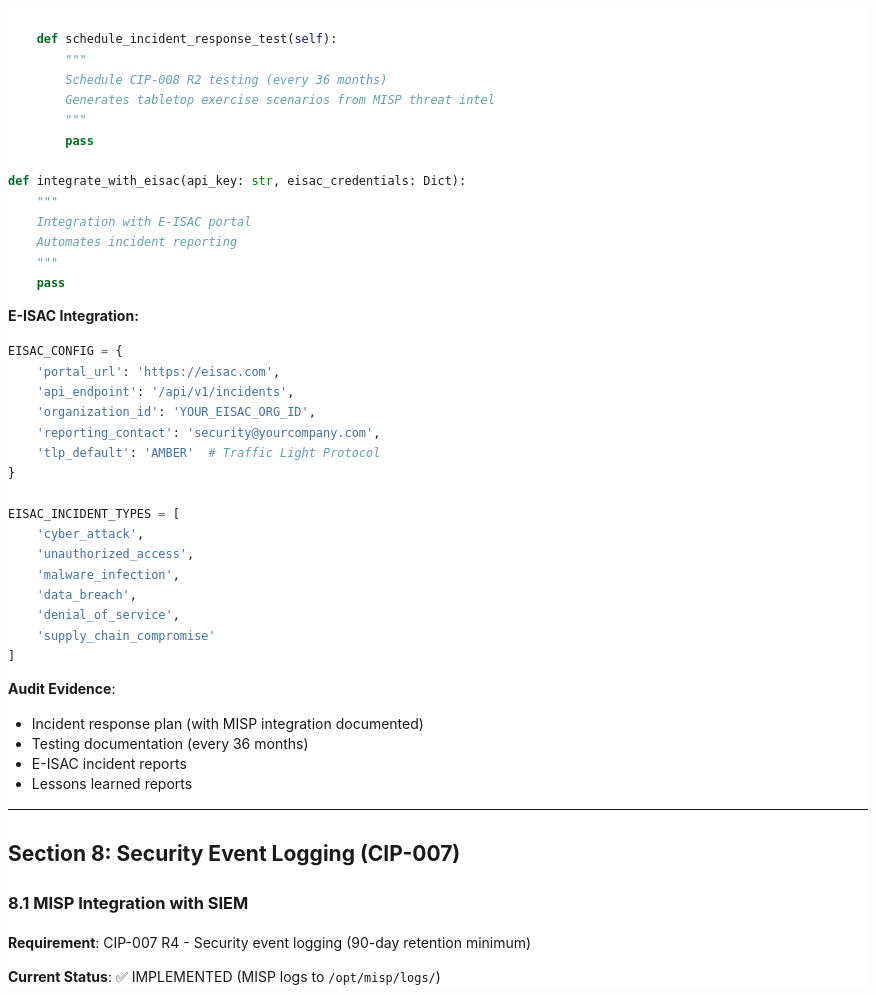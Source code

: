 ```python

    def schedule_incident_response_test(self):
        """
        Schedule CIP-008 R2 testing (every 36 months)
        Generates tabletop exercise scenarios from MISP threat intel
        """
        pass

def integrate_with_eisac(api_key: str, eisac_credentials: Dict):
    """
    Integration with E-ISAC portal
    Automates incident reporting
    """
    pass
```

**E-ISAC Integration:**

```python
EISAC_CONFIG = {
    'portal_url': 'https://eisac.com',
    'api_endpoint': '/api/v1/incidents',
    'organization_id': 'YOUR_EISAC_ORG_ID',
    'reporting_contact': 'security@yourcompany.com',
    'tlp_default': 'AMBER'  # Traffic Light Protocol
}

EISAC_INCIDENT_TYPES = [
    'cyber_attack',
    'unauthorized_access',
    'malware_infection',
    'data_breach',
    'denial_of_service',
    'supply_chain_compromise'
]
```

**Audit Evidence**:
- Incident response plan (with MISP integration documented)
- Testing documentation (every 36 months)
- E-ISAC incident reports
- Lessons learned reports

---

## Section 8: Security Event Logging (CIP-007)

### 8.1 MISP Integration with SIEM

**Requirement**: CIP-007 R4 - Security event logging (90-day retention minimum)

**Current Status**: ✅ IMPLEMENTED (MISP logs to `/opt/misp/logs/`)
